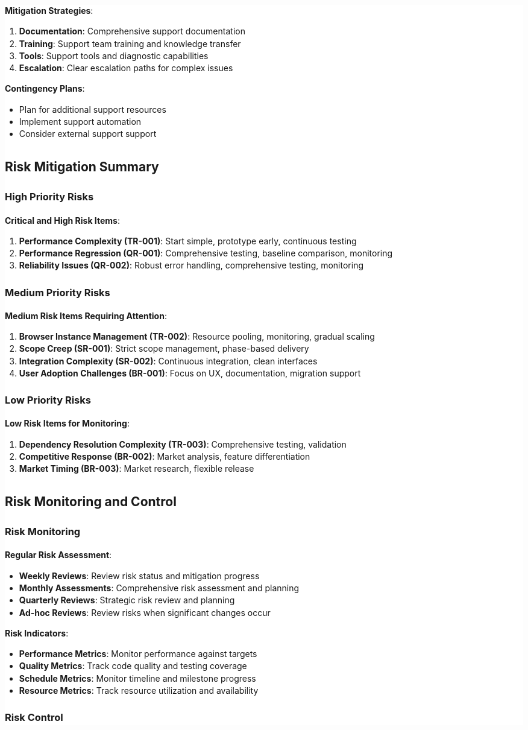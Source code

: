 **Mitigation Strategies**:
1. **Documentation**: Comprehensive support documentation
2. **Training**: Support team training and knowledge transfer
3. **Tools**: Support tools and diagnostic capabilities
4. **Escalation**: Clear escalation paths for complex issues

**Contingency Plans**:
- Plan for additional support resources
- Implement support automation
- Consider external support support

## Risk Mitigation Summary

### High Priority Risks

**Critical and High Risk Items**:
1. **Performance Complexity (TR-001)**: Start simple, prototype early, continuous testing
2. **Performance Regression (QR-001)**: Comprehensive testing, baseline comparison, monitoring
3. **Reliability Issues (QR-002)**: Robust error handling, comprehensive testing, monitoring

### Medium Priority Risks

**Medium Risk Items Requiring Attention**:
1. **Browser Instance Management (TR-002)**: Resource pooling, monitoring, gradual scaling
2. **Scope Creep (SR-001)**: Strict scope management, phase-based delivery
3. **Integration Complexity (SR-002)**: Continuous integration, clean interfaces
4. **User Adoption Challenges (BR-001)**: Focus on UX, documentation, migration support

### Low Priority Risks

**Low Risk Items for Monitoring**:
1. **Dependency Resolution Complexity (TR-003)**: Comprehensive testing, validation
2. **Competitive Response (BR-002)**: Market analysis, feature differentiation
3. **Market Timing (BR-003)**: Market research, flexible release

## Risk Monitoring and Control

### Risk Monitoring

**Regular Risk Assessment**:
- **Weekly Reviews**: Review risk status and mitigation progress
- **Monthly Assessments**: Comprehensive risk assessment and planning
- **Quarterly Reviews**: Strategic risk review and planning
- **Ad-hoc Reviews**: Review risks when significant changes occur

**Risk Indicators**:
- **Performance Metrics**: Monitor performance against targets
- **Quality Metrics**: Track code quality and testing coverage
- **Schedule Metrics**: Monitor timeline and milestone progress
- **Resource Metrics**: Track resource utilization and availability

### Risk Control
